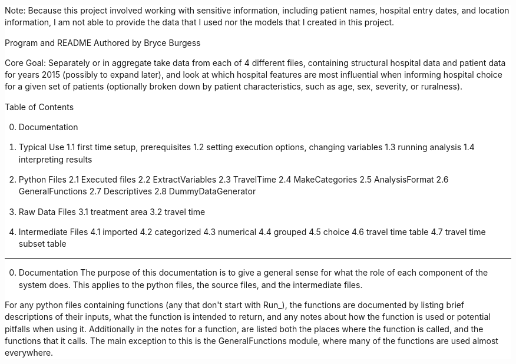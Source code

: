 Note: Because this project involved working with sensitive information, 
including patient names, hospital entry dates, and location information, I am 
not able to provide the data that I used nor the models that I created in this 
project.

Program and README Authored by Bryce Burgess


Core Goal:
Separately or in aggregate take data from each of 4 different files, containing
structural hospital data and patient data for years 2015 (possibly to expand 
later), and look at which hospital features are most influential when informing
hospital choice for a given set of patients (optionally broken down by patient
characteristics, such as age, sex, severity, or ruralness).

Table of Contents

0.    Documentation

1.    Typical Use
1.1    first time setup, prerequisites
1.2    setting execution options, changing variables
1.3    running analysis
1.4    interpreting results

2.    Python Files
2.1    Executed files
2.2    ExtractVariables
2.3    TravelTime
2.4    MakeCategories
2.5    AnalysisFormat
2.6    GeneralFunctions
2.7    Descriptives
2.8    DummyDataGenerator

3.    Raw Data Files
3.1    treatment area
3.2    travel time

4.    Intermediate Files
4.1    imported
4.2    categorized
4.3    numerical
4.4    grouped
4.5    choice
4.6    travel time table
4.7    travel time subset table

*******************************************************************************
0. Documentation
The purpose of this documentation is to give a general sense for what the role 
of each component of the system does. This applies to the python files, the 
source files, and the intermediate files.

For any python files containing functions (any that don't start with Run_), the
functions are documented by listing brief descriptions of their inputs, what 
the function is intended to return, and any notes about how the function is 
used or potential pitfalls when using it. Additionally in the notes for a 
function, are listed both the places where the function is called, and the 
functions that it calls. The main exception to this is the GeneralFunctions 
module, where many of the functions are used almost everywhere.
